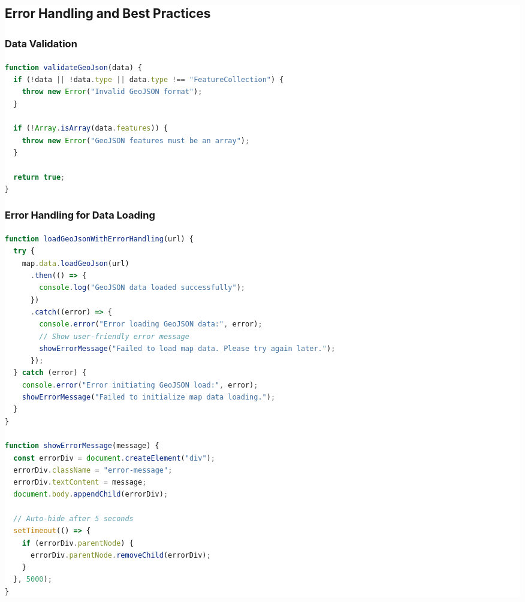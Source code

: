 ## Error Handling and Best Practices

### Data Validation
```javascript
function validateGeoJson(data) {
  if (!data || !data.type || data.type !== "FeatureCollection") {
    throw new Error("Invalid GeoJSON format");
  }
  
  if (!Array.isArray(data.features)) {
    throw new Error("GeoJSON features must be an array");
  }
  
  return true;
}
```

### Error Handling for Data Loading
```javascript
function loadGeoJsonWithErrorHandling(url) {
  try {
    map.data.loadGeoJson(url)
      .then(() => {
        console.log("GeoJSON data loaded successfully");
      })
      .catch((error) => {
        console.error("Error loading GeoJSON data:", error);
        // Show user-friendly error message
        showErrorMessage("Failed to load map data. Please try again later.");
      });
  } catch (error) {
    console.error("Error initiating GeoJSON load:", error);
    showErrorMessage("Failed to initialize map data loading.");
  }
}

function showErrorMessage(message) {
  const errorDiv = document.createElement("div");
  errorDiv.className = "error-message";
  errorDiv.textContent = message;
  document.body.appendChild(errorDiv);
  
  // Auto-hide after 5 seconds
  setTimeout(() => {
    if (errorDiv.parentNode) {
      errorDiv.parentNode.removeChild(errorDiv);
    }
  }, 5000);
}
```
